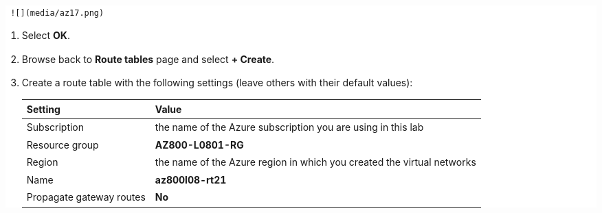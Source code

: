      ![](media/az17.png)

1. Select **OK**.

1. Browse back to **Route tables** page and select **+ Create**.

1. Create a route table with the following settings (leave others with their default values):

    | Setting | Value |
    | --- | --- |
    | Subscription | the name of the Azure subscription you are using in this lab |
    | Resource group | **AZ800-L0801-RG** |
    | Region | the name of the Azure region in which you created the virtual networks |
    | Name | **az800l08-rt21** |
    | Propagate gateway routes | **No** |
